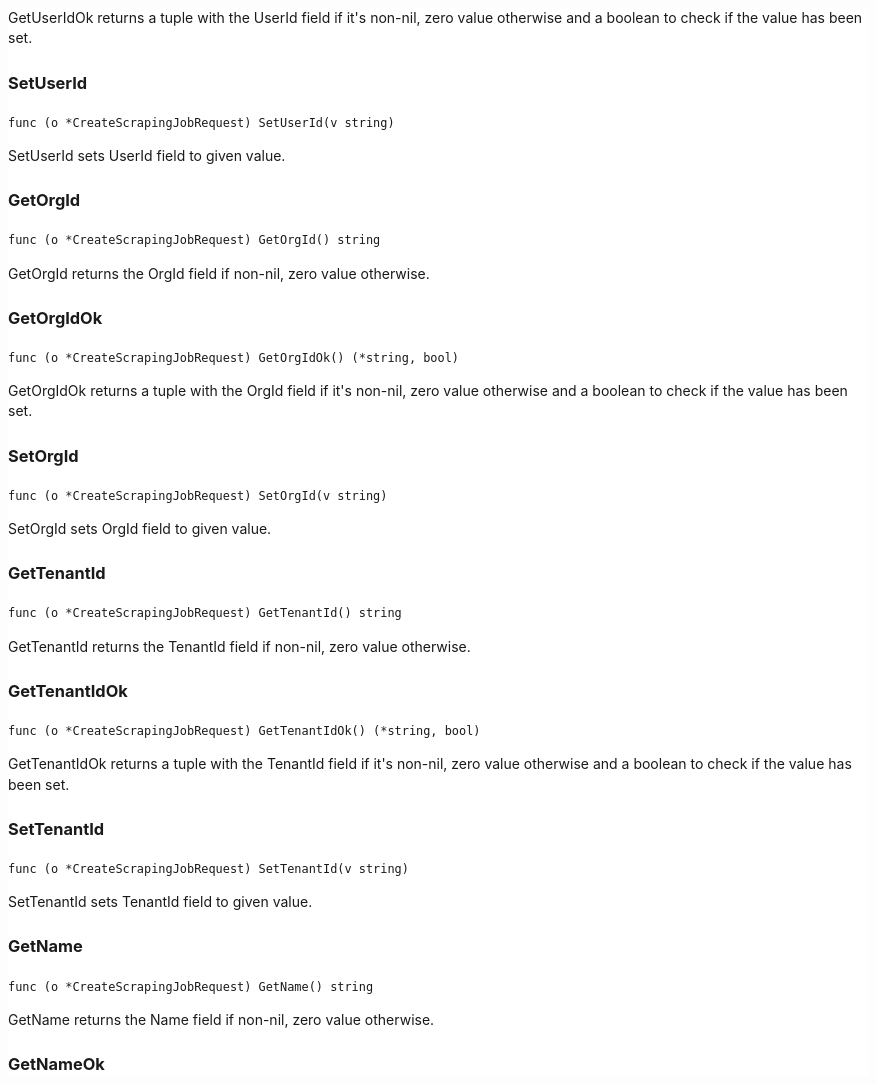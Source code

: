 GetUserIdOk returns a tuple with the UserId field if it's non-nil, zero value otherwise
and a boolean to check if the value has been set.

### SetUserId

`func (o *CreateScrapingJobRequest) SetUserId(v string)`

SetUserId sets UserId field to given value.


### GetOrgId

`func (o *CreateScrapingJobRequest) GetOrgId() string`

GetOrgId returns the OrgId field if non-nil, zero value otherwise.

### GetOrgIdOk

`func (o *CreateScrapingJobRequest) GetOrgIdOk() (*string, bool)`

GetOrgIdOk returns a tuple with the OrgId field if it's non-nil, zero value otherwise
and a boolean to check if the value has been set.

### SetOrgId

`func (o *CreateScrapingJobRequest) SetOrgId(v string)`

SetOrgId sets OrgId field to given value.


### GetTenantId

`func (o *CreateScrapingJobRequest) GetTenantId() string`

GetTenantId returns the TenantId field if non-nil, zero value otherwise.

### GetTenantIdOk

`func (o *CreateScrapingJobRequest) GetTenantIdOk() (*string, bool)`

GetTenantIdOk returns a tuple with the TenantId field if it's non-nil, zero value otherwise
and a boolean to check if the value has been set.

### SetTenantId

`func (o *CreateScrapingJobRequest) SetTenantId(v string)`

SetTenantId sets TenantId field to given value.


### GetName

`func (o *CreateScrapingJobRequest) GetName() string`

GetName returns the Name field if non-nil, zero value otherwise.

### GetNameOk
